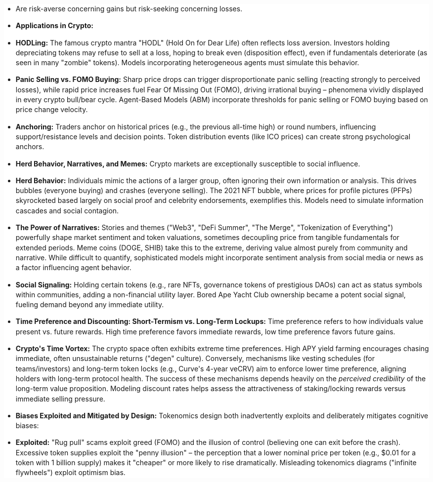 *   Are risk-averse concerning gains but risk-seeking concerning losses.

*   **Applications in Crypto:**

*   **HODLing:** The famous crypto mantra "HODL" (Hold On for Dear Life) often reflects loss aversion. Investors holding depreciating tokens may refuse to sell at a loss, hoping to break even (disposition effect), even if fundamentals deteriorate (as seen in many "zombie" tokens). Models incorporating heterogeneous agents must simulate this behavior.

*   **Panic Selling vs. FOMO Buying:** Sharp price drops can trigger disproportionate panic selling (reacting strongly to perceived losses), while rapid price increases fuel Fear Of Missing Out (FOMO), driving irrational buying – phenomena vividly displayed in every crypto bull/bear cycle. Agent-Based Models (ABM) incorporate thresholds for panic selling or FOMO buying based on price change velocity.

*   **Anchoring:** Traders anchor on historical prices (e.g., the previous all-time high) or round numbers, influencing support/resistance levels and decision points. Token distribution events (like ICO prices) can create strong psychological anchors.

*   **Herd Behavior, Narratives, and Memes:** Crypto markets are exceptionally susceptible to social influence.

*   **Herd Behavior:** Individuals mimic the actions of a larger group, often ignoring their own information or analysis. This drives bubbles (everyone buying) and crashes (everyone selling). The 2021 NFT bubble, where prices for profile pictures (PFPs) skyrocketed based largely on social proof and celebrity endorsements, exemplifies this. Models need to simulate information cascades and social contagion.

*   **The Power of Narratives:** Stories and themes ("Web3", "DeFi Summer", "The Merge", "Tokenization of Everything") powerfully shape market sentiment and token valuations, sometimes decoupling price from tangible fundamentals for extended periods. Meme coins (DOGE, SHIB) take this to the extreme, deriving value almost purely from community and narrative. While difficult to quantify, sophisticated models might incorporate sentiment analysis from social media or news as a factor influencing agent behavior.

*   **Social Signaling:** Holding certain tokens (e.g., rare NFTs, governance tokens of prestigious DAOs) can act as status symbols within communities, adding a non-financial utility layer. Bored Ape Yacht Club ownership became a potent social signal, fueling demand beyond any immediate utility.

*   **Time Preference and Discounting: Short-Termism vs. Long-Term Lockups:** Time preference refers to how individuals value present vs. future rewards. High time preference favors immediate rewards, low time preference favors future gains.

*   **Crypto's Time Vortex:** The crypto space often exhibits extreme time preferences. High APY yield farming encourages chasing immediate, often unsustainable returns ("degen" culture). Conversely, mechanisms like vesting schedules (for teams/investors) and long-term token locks (e.g., Curve's 4-year veCRV) aim to enforce lower time preference, aligning holders with long-term protocol health. The success of these mechanisms depends heavily on the *perceived credibility* of the long-term value proposition. Modeling discount rates helps assess the attractiveness of staking/locking rewards versus immediate selling pressure.

*   **Biases Exploited and Mitigated by Design:** Tokenomics design both inadvertently exploits and deliberately mitigates cognitive biases:

*   **Exploited:** "Rug pull" scams exploit greed (FOMO) and the illusion of control (believing one can exit before the crash). Excessive token supplies exploit the "penny illusion" – the perception that a lower nominal price per token (e.g., $0.01 for a token with 1 billion supply) makes it "cheaper" or more likely to rise dramatically. Misleading tokenomics diagrams ("infinite flywheels") exploit optimism bias.

